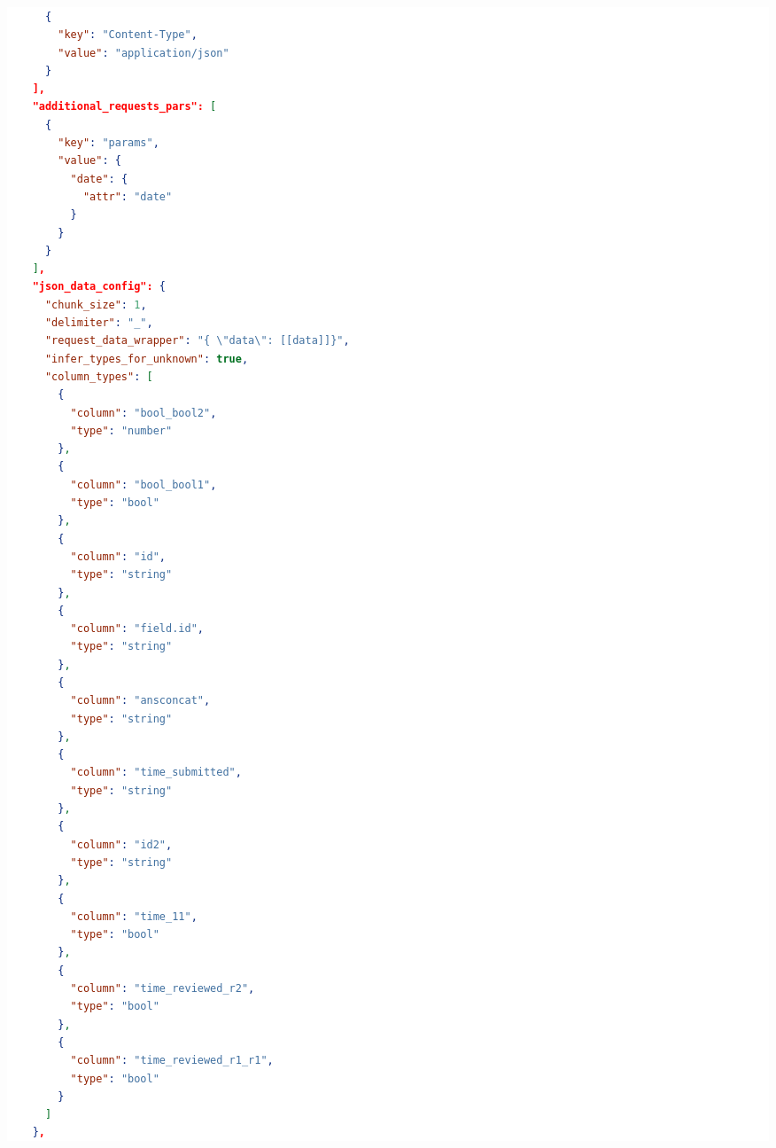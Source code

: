 ```json
      {
        "key": "Content-Type",
        "value": "application/json"
      }
    ],
    "additional_requests_pars": [
      {
        "key": "params",
        "value": {
          "date": {
            "attr": "date"
          }
        }
      }
    ],
    "json_data_config": {
      "chunk_size": 1,
      "delimiter": "_",
      "request_data_wrapper": "{ \"data\": [[data]]}",
      "infer_types_for_unknown": true,
      "column_types": [
        {
          "column": "bool_bool2",
          "type": "number"
        },
        {
          "column": "bool_bool1",
          "type": "bool"
        },
        {
          "column": "id",
          "type": "string"
        },
        {
          "column": "field.id",
          "type": "string"
        },
        {
          "column": "ansconcat",
          "type": "string"
        },
        {
          "column": "time_submitted",
          "type": "string"
        },
        {
          "column": "id2",
          "type": "string"
        },
        {
          "column": "time_11",
          "type": "bool"
        },
        {
          "column": "time_reviewed_r2",
          "type": "bool"
        },
        {
          "column": "time_reviewed_r1_r1",
          "type": "bool"
        }
      ]
    },
```